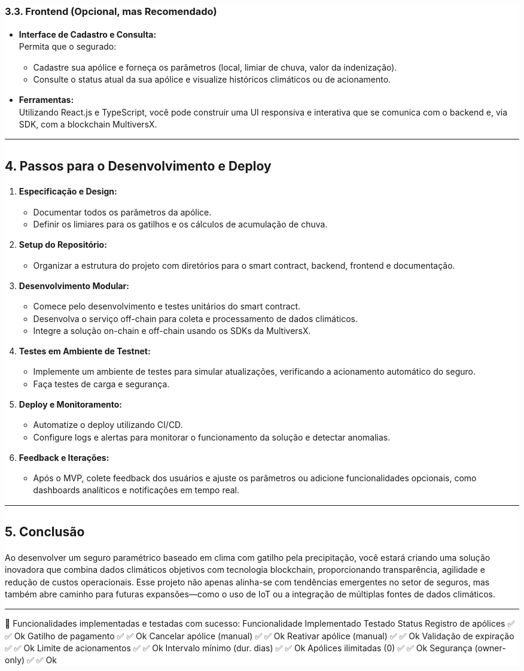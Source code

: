 ### 3.3. Frontend (Opcional, mas Recomendado)

- **Interface de Cadastro e Consulta:**  
  Permita que o segurado:
  - Cadastre sua apólice e forneça os parâmetros (local, limiar de chuva, valor da indenização).
  - Consulte o status atual da sua apólice e visualize históricos climáticos ou de acionamento.

- **Ferramentas:**  
  Utilizando React.js e TypeScript, você pode construir uma UI responsiva e interativa que se comunica com o backend e, via SDK, com a blockchain MultiversX.

---

## 4. Passos para o Desenvolvimento e Deploy

1. **Especificação e Design:**  
   - Documentar todos os parâmetros da apólice.
   - Definir os limiares para os gatilhos e os cálculos de acumulação de chuva.

2. **Setup do Repositório:**  
   - Organizar a estrutura do projeto com diretórios para o smart contract, backend, frontend e documentação.

3. **Desenvolvimento Modular:**  
   - Comece pelo desenvolvimento e testes unitários do smart contract.
   - Desenvolva o serviço off-chain para coleta e processamento de dados climáticos.
   - Integre a solução on-chain e off-chain usando os SDKs da MultiversX.

4. **Testes em Ambiente de Testnet:**  
   - Implemente um ambiente de testes para simular atualizações, verificando a acionamento automático do seguro.
   - Faça testes de carga e segurança.

5. **Deploy e Monitoramento:**  
   - Automatize o deploy utilizando CI/CD.
   - Configure logs e alertas para monitorar o funcionamento da solução e detectar anomalias.

6. **Feedback e Iterações:**  
   - Após o MVP, colete feedback dos usuários e ajuste os parâmetros ou adicione funcionalidades opcionais, como dashboards analíticos e notificações em tempo real.

---

## 5. Conclusão

Ao desenvolver um seguro paramétrico baseado em clima com gatilho pela precipitação, você estará criando uma solução inovadora que combina dados climáticos objetivos com tecnologia blockchain, proporcionando transparência, agilidade e redução de custos operacionais. Esse projeto não apenas alinha-se com tendências emergentes no setor de seguros, mas também abre caminho para futuras expansões—como o uso de IoT ou a integração de múltiplas fontes de dados climáticos.


---------

🧩 Funcionalidades implementadas e testadas com sucesso:
Funcionalidade	Implementado	Testado	Status
Registro de apólices	✅	✅	Ok
Gatilho de pagamento	✅	✅	Ok
Cancelar apólice (manual)	✅	✅	Ok
Reativar apólice (manual)	✅	✅	Ok
Validação de expiração	✅	✅	Ok
Limite de acionamentos	✅	✅	Ok
Intervalo mínimo (dur. dias)	✅	✅	Ok
Apólices ilimitadas (0)	✅	✅	Ok
Segurança (owner-only)	✅	✅	Ok
